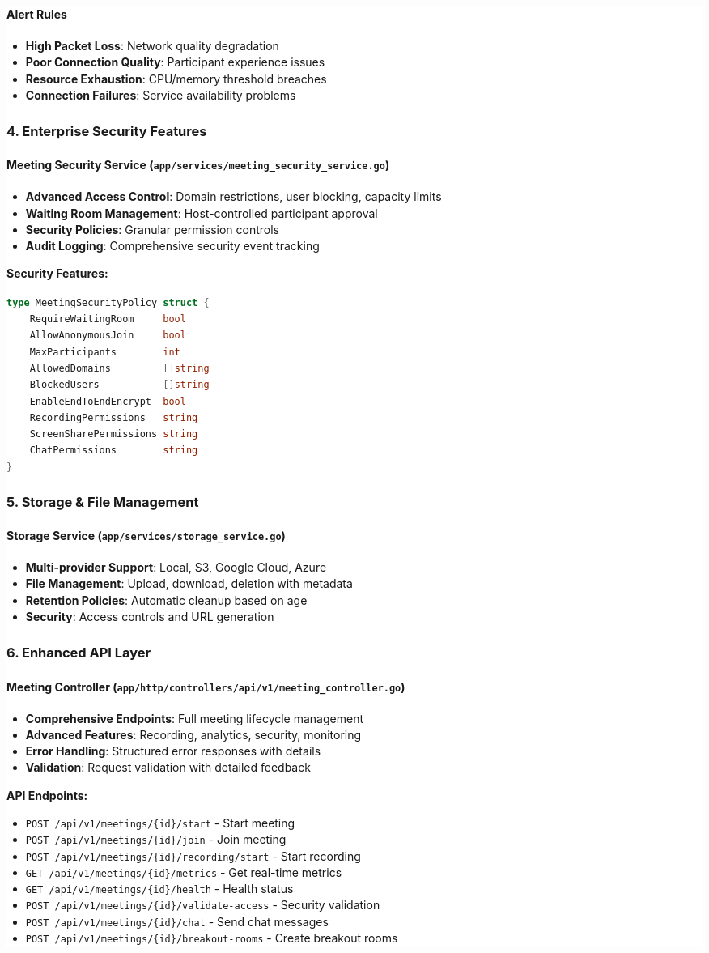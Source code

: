 #### Alert Rules
- **High Packet Loss**: Network quality degradation
- **Poor Connection Quality**: Participant experience issues
- **Resource Exhaustion**: CPU/memory threshold breaches
- **Connection Failures**: Service availability problems

### 4. Enterprise Security Features

#### Meeting Security Service (`app/services/meeting_security_service.go`)
- **Advanced Access Control**: Domain restrictions, user blocking, capacity limits
- **Waiting Room Management**: Host-controlled participant approval
- **Security Policies**: Granular permission controls
- **Audit Logging**: Comprehensive security event tracking

**Security Features:**
```go
type MeetingSecurityPolicy struct {
    RequireWaitingRoom     bool
    AllowAnonymousJoin     bool
    MaxParticipants        int
    AllowedDomains         []string
    BlockedUsers           []string
    EnableEndToEndEncrypt  bool
    RecordingPermissions   string
    ScreenSharePermissions string
    ChatPermissions        string
}
```

### 5. Storage & File Management

#### Storage Service (`app/services/storage_service.go`)
- **Multi-provider Support**: Local, S3, Google Cloud, Azure
- **File Management**: Upload, download, deletion with metadata
- **Retention Policies**: Automatic cleanup based on age
- **Security**: Access controls and URL generation

### 6. Enhanced API Layer

#### Meeting Controller (`app/http/controllers/api/v1/meeting_controller.go`)
- **Comprehensive Endpoints**: Full meeting lifecycle management
- **Advanced Features**: Recording, analytics, security, monitoring
- **Error Handling**: Structured error responses with details
- **Validation**: Request validation with detailed feedback

**API Endpoints:**
- `POST /api/v1/meetings/{id}/start` - Start meeting
- `POST /api/v1/meetings/{id}/join` - Join meeting
- `POST /api/v1/meetings/{id}/recording/start` - Start recording
- `GET /api/v1/meetings/{id}/metrics` - Get real-time metrics
- `GET /api/v1/meetings/{id}/health` - Health status
- `POST /api/v1/meetings/{id}/validate-access` - Security validation
- `POST /api/v1/meetings/{id}/chat` - Send chat messages
- `POST /api/v1/meetings/{id}/breakout-rooms` - Create breakout rooms
